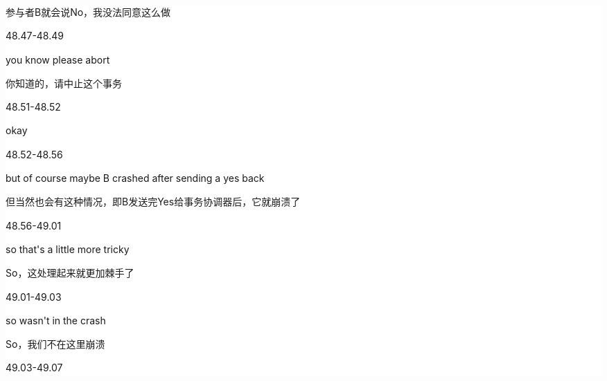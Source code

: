 参与者B就会说No，我没法同意这么做

48.47-48.49

you know please abort

你知道的，请中止这个事务

48.51-48.52

okay 



48.52-48.56

but of course maybe B crashed after sending a yes back

但当然也会有这种情况，即B发送完Yes给事务协调器后，它就崩溃了

48.56-49.01

 so that's a little more tricky

So，这处理起来就更加棘手了

49.01-49.03

 so wasn't in the crash

So，我们不在这里崩溃

49.03-49.07


